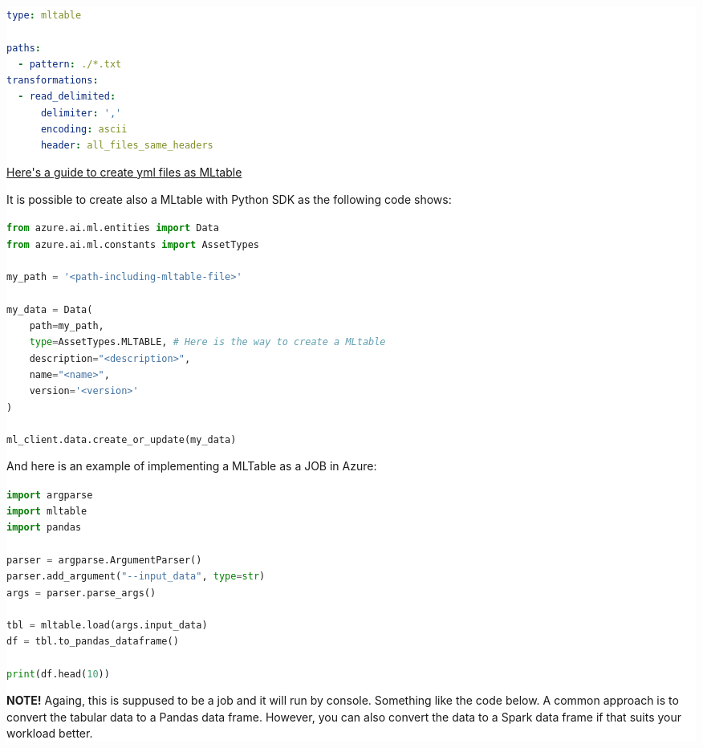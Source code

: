 ```yml
type: mltable

paths:
  - pattern: ./*.txt
transformations:
  - read_delimited:
      delimiter: ','
      encoding: ascii
      header: all_files_same_headers
```

[Here's a guide to create yml files as MLtable](https://learn.microsoft.com/en-us/azure/machine-learning/reference-yaml-mltable?view=azureml-api-2)


It is possible to create also a MLtable with Python SDK as the following code shows:

```python
from azure.ai.ml.entities import Data
from azure.ai.ml.constants import AssetTypes

my_path = '<path-including-mltable-file>'

my_data = Data(
    path=my_path,
    type=AssetTypes.MLTABLE, # Here is the way to create a MLtable
    description="<description>",
    name="<name>",
    version='<version>'
)

ml_client.data.create_or_update(my_data)
```

And here is an example of implementing a MLTable as a JOB in Azure:

```python
import argparse
import mltable
import pandas

parser = argparse.ArgumentParser()
parser.add_argument("--input_data", type=str)
args = parser.parse_args()

tbl = mltable.load(args.input_data)
df = tbl.to_pandas_dataframe()

print(df.head(10))
```

**NOTE!** Againg, this is suppused to be a job and it will run by console. Something like the code below. A common approach is to convert the tabular data to a Pandas data frame. However, you can also convert the data to a Spark data frame if that suits your workload better.
